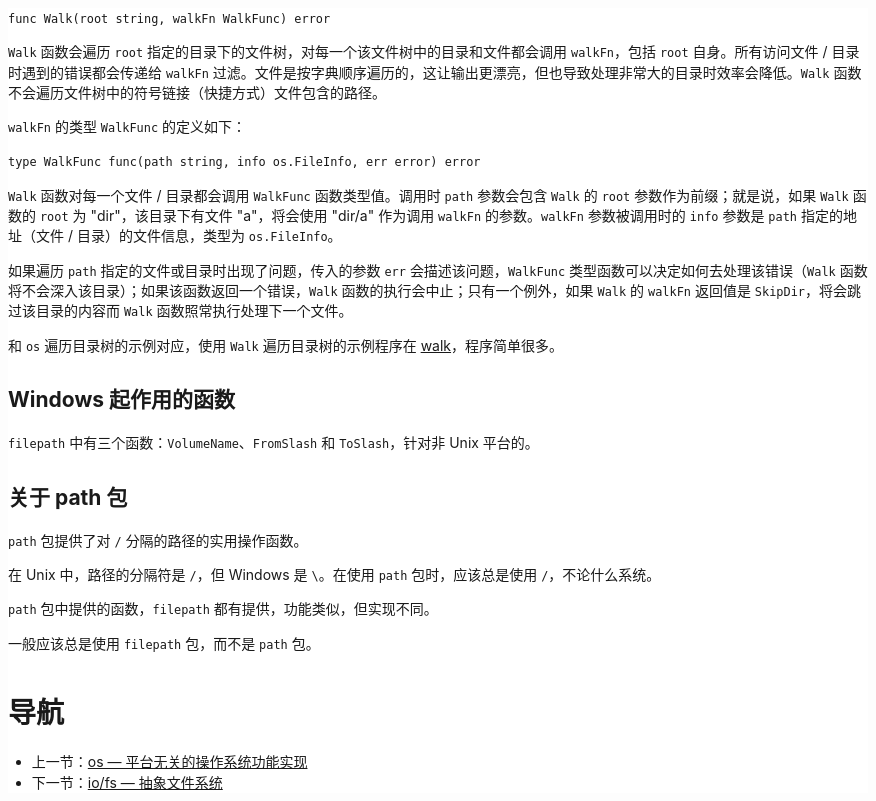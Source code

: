 `func Walk(root string, walkFn WalkFunc) error`

`Walk` 函数会遍历 `root` 指定的目录下的文件树，对每一个该文件树中的目录和文件都会调用 `walkFn`，包括 `root` 自身。所有访问文件 / 目录时遇到的错误都会传递给 `walkFn` 过滤。文件是按字典顺序遍历的，这让输出更漂亮，但也导致处理非常大的目录时效率会降低。`Walk` 函数不会遍历文件树中的符号链接（快捷方式）文件包含的路径。

`walkFn` 的类型 `WalkFunc` 的定义如下：

`type WalkFunc func(path string, info os.FileInfo, err error) error`

`Walk` 函数对每一个文件 / 目录都会调用 `WalkFunc` 函数类型值。调用时 `path` 参数会包含 `Walk` 的 `root` 参数作为前缀；就是说，如果 `Walk` 函数的 `root` 为 "dir"，该目录下有文件 "a"，将会使用 "dir/a" 作为调用 `walkFn` 的参数。`walkFn` 参数被调用时的 `info` 参数是 `path` 指定的地址（文件 / 目录）的文件信息，类型为 `os.FileInfo`。

如果遍历 `path` 指定的文件或目录时出现了问题，传入的参数 `err` 会描述该问题，`WalkFunc` 类型函数可以决定如何去处理该错误（`Walk` 函数将不会深入该目录）；如果该函数返回一个错误，`Walk` 函数的执行会中止；只有一个例外，如果 `Walk` 的 `walkFn` 返回值是 `SkipDir`，将会跳过该目录的内容而 `Walk` 函数照常执行处理下一个文件。

和 `os` 遍历目录树的示例对应，使用 `Walk` 遍历目录树的示例程序在  [walk](/code/src/chapter06/filepath/walk/main.go)，程序简单很多。

## Windows 起作用的函数

`filepath` 中有三个函数：`VolumeName`、`FromSlash` 和 `ToSlash`，针对非 Unix 平台的。

## 关于 path 包

`path` 包提供了对 `/` 分隔的路径的实用操作函数。

在 Unix 中，路径的分隔符是 `/`，但 Windows 是 `\`。在使用 `path` 包时，应该总是使用 `/`，不论什么系统。

`path` 包中提供的函数，`filepath` 都有提供，功能类似，但实现不同。

一般应该总是使用 `filepath` 包，而不是 `path` 包。

# 导航 #

- 上一节：[os — 平台无关的操作系统功能实现](06.1.md)
- 下一节：[io/fs — 抽象文件系统](06.3.md)